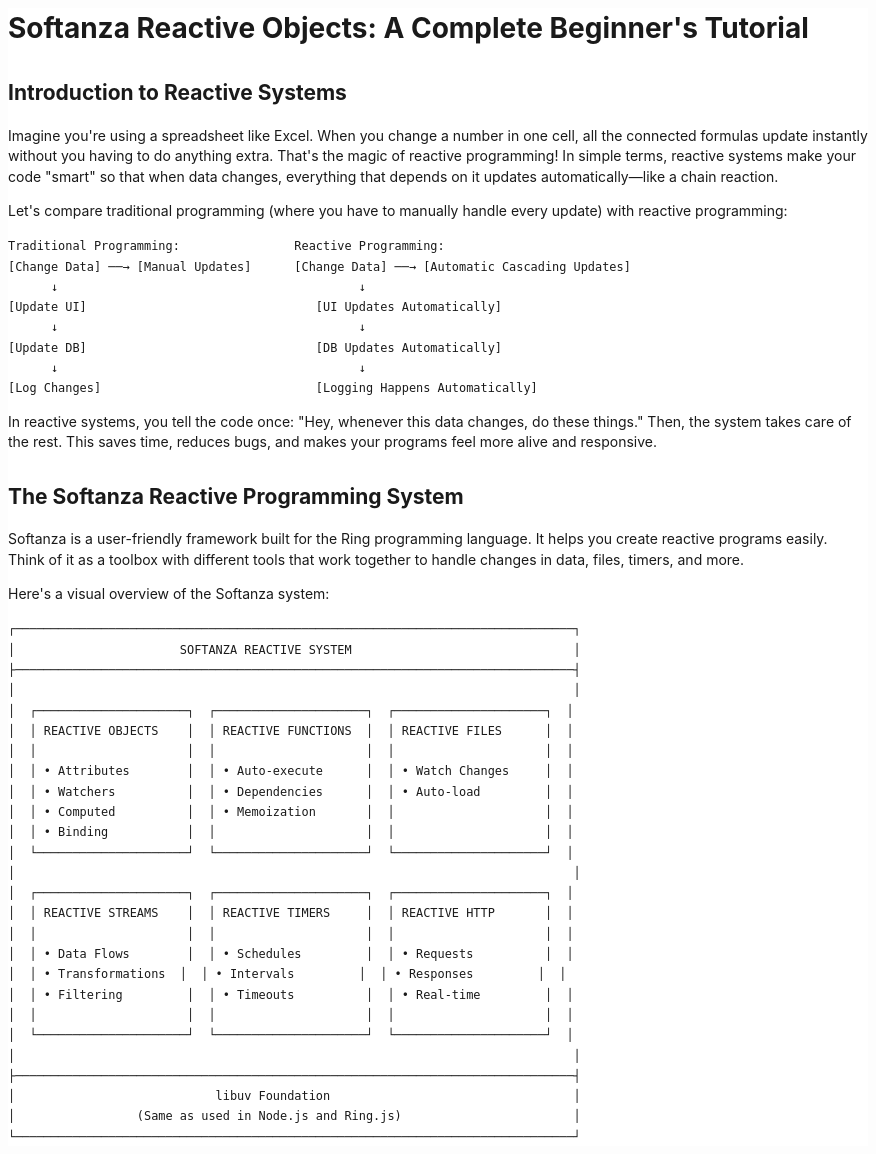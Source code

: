 # Softanza Reactive Objects: A Complete Beginner's Tutorial


## Introduction to Reactive Systems

Imagine you're using a spreadsheet like Excel. When you change a number in one cell, all the connected formulas update instantly without you having to do anything extra. That's the magic of reactive programming! In simple terms, reactive systems make your code "smart" so that when data changes, everything that depends on it updates automatically—like a chain reaction.

Let's compare traditional programming (where you have to manually handle every update) with reactive programming:

```
Traditional Programming:                Reactive Programming:
[Change Data] ──→ [Manual Updates]      [Change Data] ──→ [Automatic Cascading Updates]
      ↓                                          ↓
[Update UI]                                [UI Updates Automatically]
      ↓                                          ↓
[Update DB]                                [DB Updates Automatically]
      ↓                                          ↓
[Log Changes]                              [Logging Happens Automatically]
```

In reactive systems, you tell the code once: "Hey, whenever this data changes, do these things." Then, the system takes care of the rest. This saves time, reduces bugs, and makes your programs feel more alive and responsive.

## The Softanza Reactive Programming System

Softanza is a user-friendly framework built for the Ring programming language. It helps you create reactive programs easily. Think of it as a toolbox with different tools that work together to handle changes in data, files, timers, and more.

Here's a visual overview of the Softanza system:

```
┌──────────────────────────────────────────────────────────────────────────────┐
│                       SOFTANZA REACTIVE SYSTEM                               │
├──────────────────────────────────────────────────────────────────────────────┤
│                                                                              │
│  ┌─────────────────────┐  ┌─────────────────────┐  ┌─────────────────────┐  │
│  │ REACTIVE OBJECTS    │  │ REACTIVE FUNCTIONS  │  │ REACTIVE FILES      │  │
│  │                     │  │                     │  │                     │  │
│  │ • Attributes        │  │ • Auto-execute      │  │ • Watch Changes     │  │
│  │ • Watchers          │  │ • Dependencies      │  │ • Auto-load         │  │
│  │ • Computed          │  │ • Memoization       │  │                     │  │
│  │ • Binding           │  │                     │  │                     │  │
│  └─────────────────────┘  └─────────────────────┘  └─────────────────────┘  │
│                                                                              │
│  ┌─────────────────────┐  ┌─────────────────────┐  ┌─────────────────────┐  │
│  │ REACTIVE STREAMS    │  │ REACTIVE TIMERS     │  │ REACTIVE HTTP       │  │
│  │                     │  │                     │  │                     │  │
│  │ • Data Flows        │  │ • Schedules         │  │ • Requests          │  │
│  │ • Transformations  │  │ • Intervals         │  │ • Responses         │  │
│  │ • Filtering         │  │ • Timeouts          │  │ • Real-time         │  │
│  │                     │  │                     │  │                     │  │
│  └─────────────────────┘  └─────────────────────┘  └─────────────────────┘  │
│                                                                              │
├──────────────────────────────────────────────────────────────────────────────┤
│                            libuv Foundation                                  │
│                 (Same as used in Node.js and Ring.js)                        │
└──────────────────────────────────────────────────────────────────────────────┘
```
